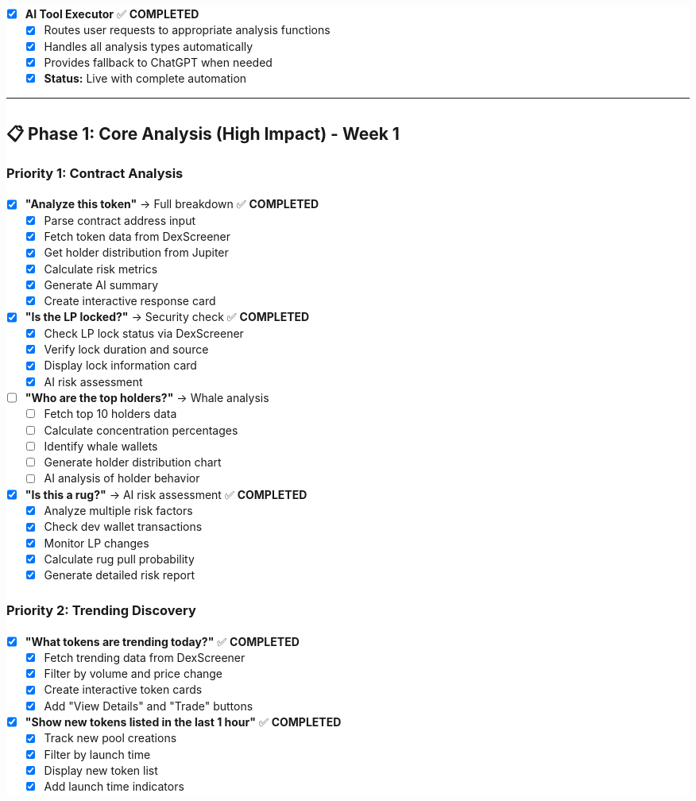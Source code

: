 - [x] **AI Tool Executor** ✅ **COMPLETED**
  - [x] Routes user requests to appropriate analysis functions
  - [x] Handles all analysis types automatically
  - [x] Provides fallback to ChatGPT when needed
  - [x] **Status:** Live with complete automation

---

## 📋 **Phase 1: Core Analysis (High Impact) - Week 1**

### **Priority 1: Contract Analysis**
- [x] **"Analyze this token"** → Full breakdown ✅ **COMPLETED**
  - [x] Parse contract address input
  - [x] Fetch token data from DexScreener
  - [x] Get holder distribution from Jupiter
  - [x] Calculate risk metrics
  - [x] Generate AI summary
  - [x] Create interactive response card

- [x] **"Is the LP locked?"** → Security check ✅ **COMPLETED**
  - [x] Check LP lock status via DexScreener
  - [x] Verify lock duration and source
  - [x] Display lock information card
  - [x] AI risk assessment

- [ ] **"Who are the top holders?"** → Whale analysis
  - [ ] Fetch top 10 holders data
  - [ ] Calculate concentration percentages
  - [ ] Identify whale wallets
  - [ ] Generate holder distribution chart
  - [ ] AI analysis of holder behavior

- [x] **"Is this a rug?"** → AI risk assessment ✅ **COMPLETED**
  - [x] Analyze multiple risk factors
  - [x] Check dev wallet transactions
  - [x] Monitor LP changes
  - [x] Calculate rug pull probability
  - [x] Generate detailed risk report

### **Priority 2: Trending Discovery**
- [x] **"What tokens are trending today?"** ✅ **COMPLETED**
  - [x] Fetch trending data from DexScreener
  - [x] Filter by volume and price change
  - [x] Create interactive token cards
  - [x] Add "View Details" and "Trade" buttons

- [x] **"Show new tokens listed in the last 1 hour"** ✅ **COMPLETED**
  - [x] Track new pool creations
  - [x] Filter by launch time
  - [x] Display new token list
  - [x] Add launch time indicators
